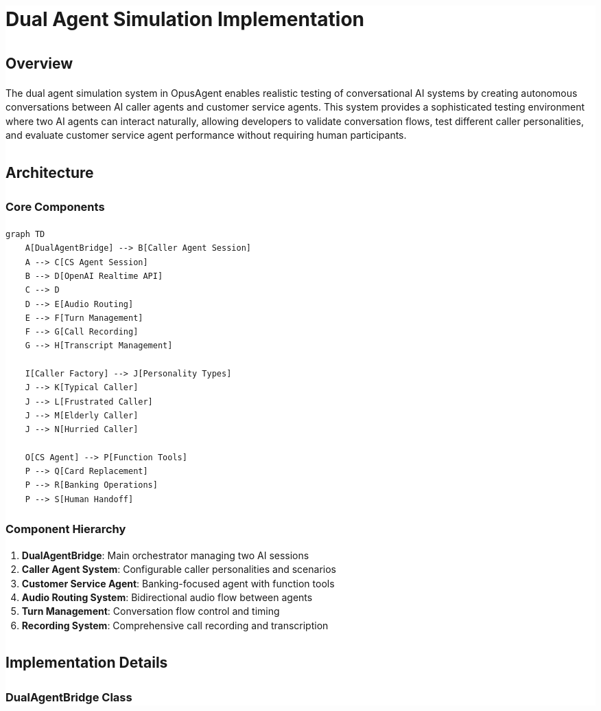 # Dual Agent Simulation Implementation

## Overview

The dual agent simulation system in OpusAgent enables realistic testing of conversational AI systems by creating autonomous conversations between AI caller agents and customer service agents. This system provides a sophisticated testing environment where two AI agents can interact naturally, allowing developers to validate conversation flows, test different caller personalities, and evaluate customer service agent performance without requiring human participants.

## Architecture

### Core Components

```mermaid
graph TD
    A[DualAgentBridge] --> B[Caller Agent Session]
    A --> C[CS Agent Session]
    B --> D[OpenAI Realtime API]
    C --> D
    D --> E[Audio Routing]
    E --> F[Turn Management]
    F --> G[Call Recording]
    G --> H[Transcript Management]
    
    I[Caller Factory] --> J[Personality Types]
    J --> K[Typical Caller]
    J --> L[Frustrated Caller]
    J --> M[Elderly Caller]
    J --> N[Hurried Caller]
    
    O[CS Agent] --> P[Function Tools]
    P --> Q[Card Replacement]
    P --> R[Banking Operations]
    P --> S[Human Handoff]
```

### Component Hierarchy

1. **DualAgentBridge**: Main orchestrator managing two AI sessions
2. **Caller Agent System**: Configurable caller personalities and scenarios
3. **Customer Service Agent**: Banking-focused agent with function tools
4. **Audio Routing System**: Bidirectional audio flow between agents
5. **Turn Management**: Conversation flow control and timing
6. **Recording System**: Comprehensive call recording and transcription

## Implementation Details

### DualAgentBridge Class
